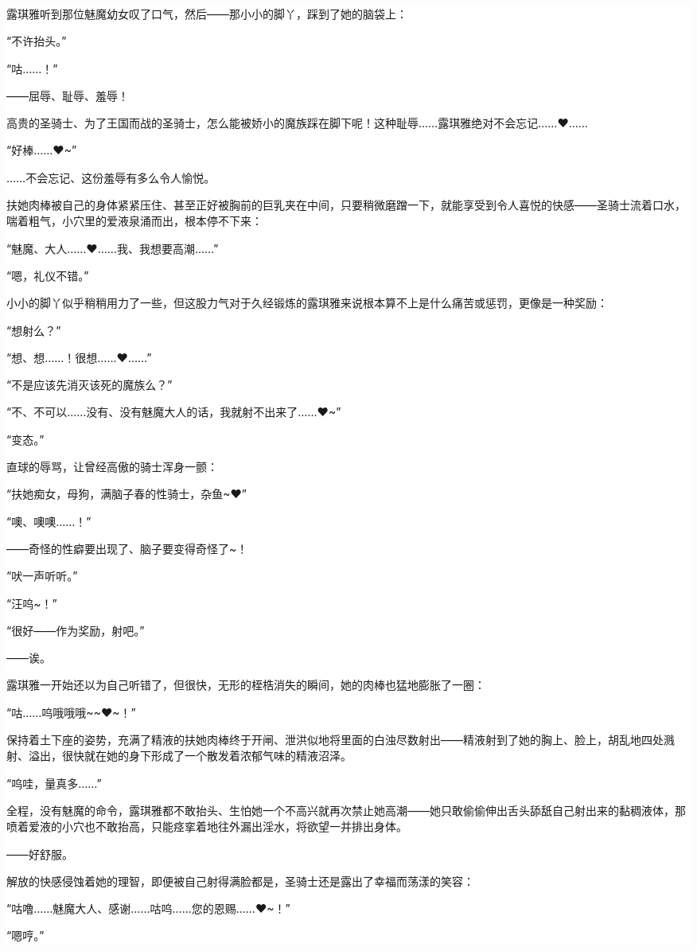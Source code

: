 露琪雅听到那位魅魔幼女叹了口气，然后——那小小的脚丫，踩到了她的脑袋上：

“不许抬头。”

“咕……！”

——屈辱、耻辱、羞辱！

高贵的圣骑士、为了王国而战的圣骑士，怎么能被娇小的魔族踩在脚下呢！这种耻辱……露琪雅绝对不会忘记……❤……

“好棒……❤~”

……不会忘记、这份羞辱有多么令人愉悦。

扶她肉棒被自己的身体紧紧压住、甚至正好被胸前的巨乳夹在中间，只要稍微磨蹭一下，就能享受到令人喜悦的快感——圣骑士流着口水，喘着粗气，小穴里的爱液泉涌而出，根本停不下来：

“魅魔、大人……❤……我、我想要高潮……”

“嗯，礼仪不错。”

小小的脚丫似乎稍稍用力了一些，但这股力气对于久经锻炼的露琪雅来说根本算不上是什么痛苦或惩罚，更像是一种奖励：

“想射么？”

“想、想……！很想……❤……”

“不是应该先消灭该死的魔族么？”

“不、不可以……没有、没有魅魔大人的话，我就射不出来了……❤~”

“变态。”

直球的辱骂，让曾经高傲的骑士浑身一颤：

“扶她痴女，母狗，满脑子春的性骑士，杂鱼~❤”

“噢、噢噢……！”

——奇怪的性癖要出现了、脑子要变得奇怪了~！

“吠一声听听。”

“汪呜~！”

“很好——作为奖励，射吧。”

——诶。

露琪雅一开始还以为自己听错了，但很快，无形的桎梏消失的瞬间，她的肉棒也猛地膨胀了一圈：

“咕……呜哦哦哦~~❤~！”

保持着土下座的姿势，充满了精液的扶她肉棒终于开闸、泄洪似地将里面的白浊尽数射出——精液射到了她的胸上、脸上，胡乱地四处溅射、溢出，很快就在她的身下形成了一个散发着浓郁气味的精液沼泽。

“呜哇，量真多……”

全程，没有魅魔的命令，露琪雅都不敢抬头、生怕她一个不高兴就再次禁止她高潮——她只敢偷偷伸出舌头舔舐自己射出来的黏稠液体，那喷着爱液的小穴也不敢抬高，只能痉挛着地往外漏出淫水，将欲望一并排出身体。

——好舒服。

解放的快感侵蚀着她的理智，即便被自己射得满脸都是，圣骑士还是露出了幸福而荡漾的笑容：

“咕噜……魅魔大人、感谢……咕呜……您的恩赐……❤~！”

“嗯哼。”
